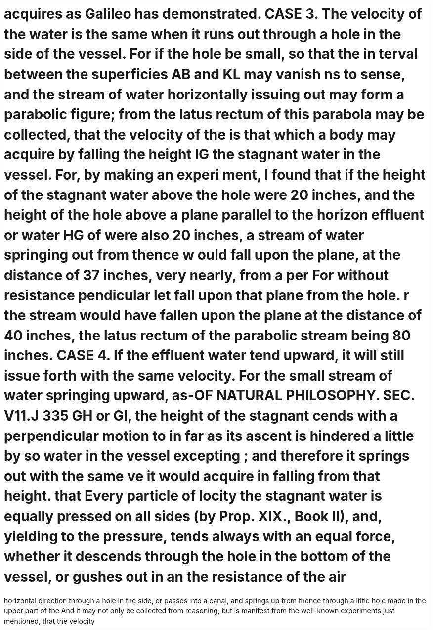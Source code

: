 acquires
as Galileo has demonstrated.
CASE 3. The velocity of the water is the same when it runs out through
a hole in the side of the vessel.
For if the hole be small, so that the in
terval between the superficies
AB
and
KL
may
vanish ns to sense, and the
stream of water horizontally issuing out may form a parabolic figure; from
the latus rectum of this parabola may be collected, that the velocity of the
is that which a
body may acquire by falling the height IG
the stagnant water in the vessel.
For, by making an experi
ment, I found that if the height of the stagnant water above the hole were
20 inches, and the height of the hole above a plane parallel to the horizon
effluent
or
water
HG of
were also 20 inches, a stream of water springing out from thence w ould
fall upon the plane, at the distance of 37 inches, very nearly, from a per
For without resistance
pendicular let fall upon that plane from the hole.
r
the stream would have fallen
upon the plane
at the distance of
40
inches,
the latus rectum of the parabolic stream being 80 inches.
CASE 4. If the effluent water tend upward, it will still issue forth with
the same velocity.
For
the small stream of water springing upward, as-OF NATURAL PHILOSOPHY.
SEC. V11.J
335
GH
or GI, the height of the stagnant
cends with a perpendicular motion to
in
far
as
its ascent is hindered a little by
so
water in the vessel excepting
;
and therefore it springs out with the same ve
it would acquire in falling from that height.
that
Every particle of
locity
the stagnant water is equally pressed on all sides (by Prop. XIX., Book II),
and, yielding to the pressure, tends always with an equal force, whether it
descends through the hole in the bottom of the vessel, or gushes out in an
the resistance of the air
= 
horizontal direction through a hole in the side, or passes into a canal, and
springs up from thence through a little hole made in the upper part of the
And it may not only be collected from reasoning, but is manifest
from the well-known experiments just mentioned, that the velocity
